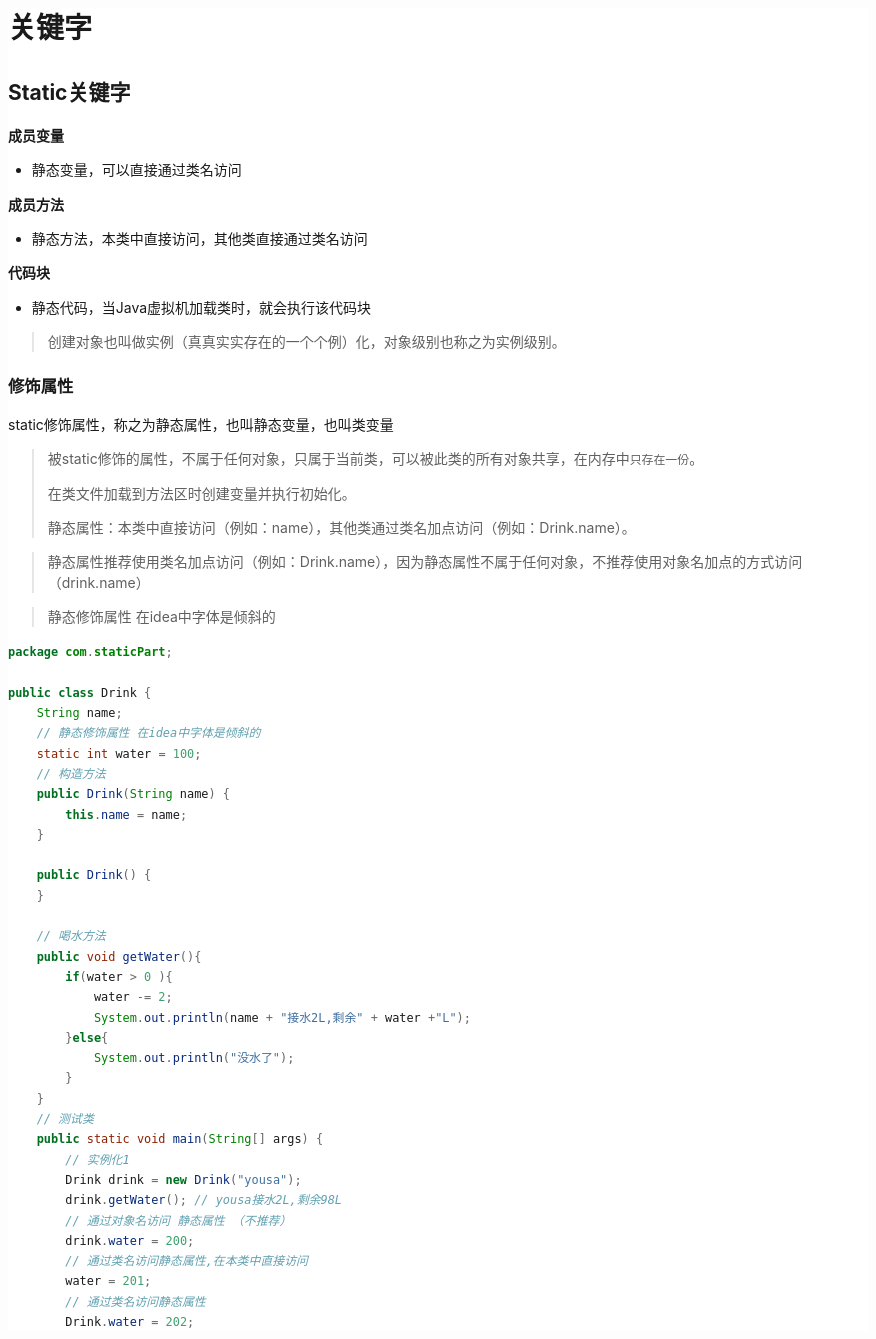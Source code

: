 # 关键字

## Static关键字

**成员变量**

* 静态变量，可以直接通过类名访问

**成员方法**

* 静态方法，本类中直接访问，其他类直接通过类名访问

**代码块**

* 静态代码，当Java虚拟机加载类时，就会执行该代码块

> 创建对象也叫做实例（真真实实存在的一个个例）化，对象级别也称之为实例级别。

### 修饰属性

static修饰属性，称之为静态属性，也叫静态变量，也叫类变量

> 被static修饰的属性，不属于任何对象，只属于当前类，可以被此类的所有对象共享，在内存中`只存在一份`。
>
> 在类文件加载到方法区时创建变量并执行初始化。
>
> 静态属性：本类中直接访问（例如：name），其他类通过类名加点访问（例如：Drink.name）。

> 静态属性推荐使用类名加点访问（例如：Drink.name），因为静态属性不属于任何对象，不推荐使用对象名加点的方式访问（drink.name）

> 静态修饰属性 在idea中字体是倾斜的

```java
package com.staticPart;

public class Drink {
    String name;
    // 静态修饰属性 在idea中字体是倾斜的
    static int water = 100;
    // 构造方法
    public Drink(String name) {
        this.name = name;
    }

    public Drink() {
    }

    // 喝水方法
    public void getWater(){
        if(water > 0 ){
            water -= 2;
            System.out.println(name + "接水2L,剩余" + water +"L");
        }else{
            System.out.println("没水了");
        }
    }
    // 测试类
    public static void main(String[] args) {
        // 实例化1
        Drink drink = new Drink("yousa");
        drink.getWater(); // yousa接水2L,剩余98L
        // 通过对象名访问 静态属性 （不推荐）
        drink.water = 200;
        // 通过类名访问静态属性,在本类中直接访问
        water = 201;
        // 通过类名访问静态属性
        Drink.water = 202;
```